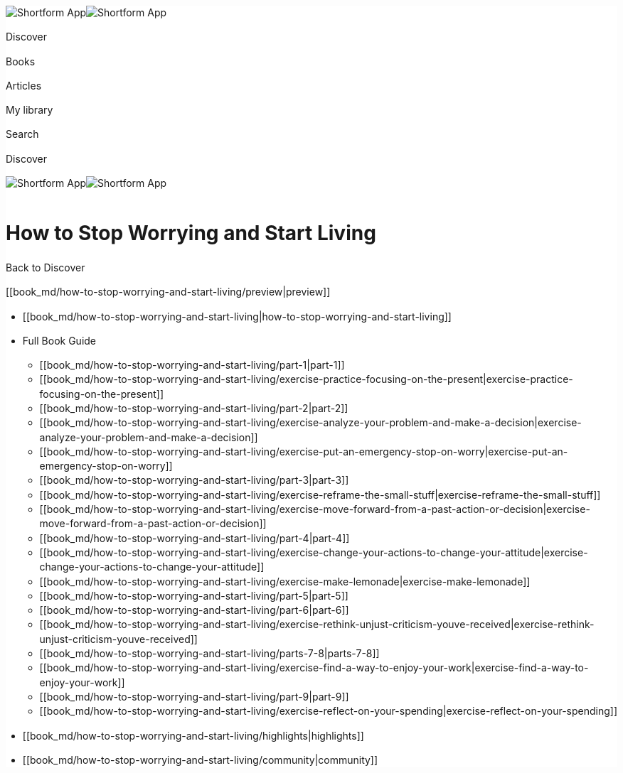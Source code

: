 ![Shortform App](/img/logo.36a2399e.svg)![Shortform App](/img/logo-dark.70c1b072.svg)

Discover

Books

Articles

My library

Search

Discover

![Shortform App](/img/logo.36a2399e.svg)![Shortform App](/img/logo-dark.70c1b072.svg)

# How to Stop Worrying and Start Living

Back to Discover

[[book_md/how-to-stop-worrying-and-start-living/preview|preview]]

  * [[book_md/how-to-stop-worrying-and-start-living|how-to-stop-worrying-and-start-living]]
  * Full Book Guide

    * [[book_md/how-to-stop-worrying-and-start-living/part-1|part-1]]
    * [[book_md/how-to-stop-worrying-and-start-living/exercise-practice-focusing-on-the-present|exercise-practice-focusing-on-the-present]]
    * [[book_md/how-to-stop-worrying-and-start-living/part-2|part-2]]
    * [[book_md/how-to-stop-worrying-and-start-living/exercise-analyze-your-problem-and-make-a-decision|exercise-analyze-your-problem-and-make-a-decision]]
    * [[book_md/how-to-stop-worrying-and-start-living/exercise-put-an-emergency-stop-on-worry|exercise-put-an-emergency-stop-on-worry]]
    * [[book_md/how-to-stop-worrying-and-start-living/part-3|part-3]]
    * [[book_md/how-to-stop-worrying-and-start-living/exercise-reframe-the-small-stuff|exercise-reframe-the-small-stuff]]
    * [[book_md/how-to-stop-worrying-and-start-living/exercise-move-forward-from-a-past-action-or-decision|exercise-move-forward-from-a-past-action-or-decision]]
    * [[book_md/how-to-stop-worrying-and-start-living/part-4|part-4]]
    * [[book_md/how-to-stop-worrying-and-start-living/exercise-change-your-actions-to-change-your-attitude|exercise-change-your-actions-to-change-your-attitude]]
    * [[book_md/how-to-stop-worrying-and-start-living/exercise-make-lemonade|exercise-make-lemonade]]
    * [[book_md/how-to-stop-worrying-and-start-living/part-5|part-5]]
    * [[book_md/how-to-stop-worrying-and-start-living/part-6|part-6]]
    * [[book_md/how-to-stop-worrying-and-start-living/exercise-rethink-unjust-criticism-youve-received|exercise-rethink-unjust-criticism-youve-received]]
    * [[book_md/how-to-stop-worrying-and-start-living/parts-7-8|parts-7-8]]
    * [[book_md/how-to-stop-worrying-and-start-living/exercise-find-a-way-to-enjoy-your-work|exercise-find-a-way-to-enjoy-your-work]]
    * [[book_md/how-to-stop-worrying-and-start-living/part-9|part-9]]
    * [[book_md/how-to-stop-worrying-and-start-living/exercise-reflect-on-your-spending|exercise-reflect-on-your-spending]]
  * [[book_md/how-to-stop-worrying-and-start-living/highlights|highlights]]
  * [[book_md/how-to-stop-worrying-and-start-living/community|community]]
